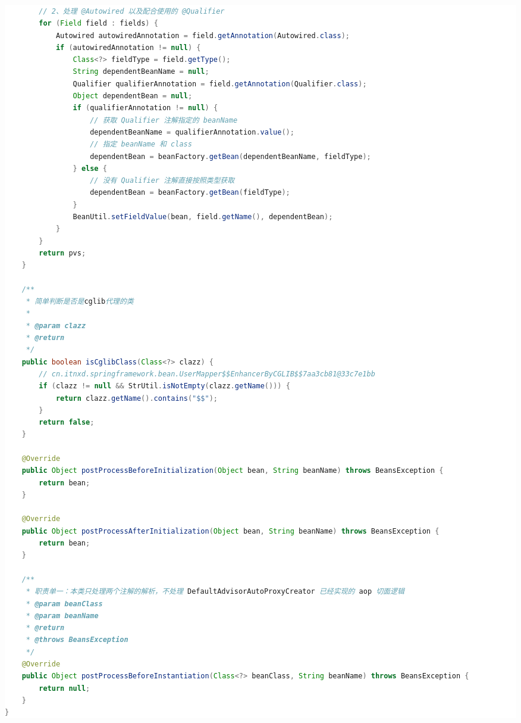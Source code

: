 ```java
        // 2、处理 @Autowired 以及配合使用的 @Qualifier
        for (Field field : fields) {
            Autowired autowiredAnnotation = field.getAnnotation(Autowired.class);
            if (autowiredAnnotation != null) {
                Class<?> fieldType = field.getType();
                String dependentBeanName = null;
                Qualifier qualifierAnnotation = field.getAnnotation(Qualifier.class);
                Object dependentBean = null;
                if (qualifierAnnotation != null) {
                    // 获取 Qualifier 注解指定的 beanName
                    dependentBeanName = qualifierAnnotation.value();
                    // 指定 beanName 和 class
                    dependentBean = beanFactory.getBean(dependentBeanName, fieldType);
                } else {
                    // 没有 Qualifier 注解直接按照类型获取
                    dependentBean = beanFactory.getBean(fieldType);
                }
                BeanUtil.setFieldValue(bean, field.getName(), dependentBean);
            }
        }
        return pvs;
    }

    /**
     * 简单判断是否是cglib代理的类
     *
     * @param clazz
     * @return
     */
    public boolean isCglibClass(Class<?> clazz) {
        // cn.itnxd.springframework.bean.UserMapper$$EnhancerByCGLIB$$7aa3cb81@33c7e1bb
        if (clazz != null && StrUtil.isNotEmpty(clazz.getName())) {
            return clazz.getName().contains("$$");
        }
        return false;
    }

    @Override
    public Object postProcessBeforeInitialization(Object bean, String beanName) throws BeansException {
        return bean;
    }

    @Override
    public Object postProcessAfterInitialization(Object bean, String beanName) throws BeansException {
        return bean;
    }

    /**
     * 职责单一：本类只处理两个注解的解析，不处理 DefaultAdvisorAutoProxyCreator 已经实现的 aop 切面逻辑
     * @param beanClass
     * @param beanName
     * @return
     * @throws BeansException
     */
    @Override
    public Object postProcessBeforeInstantiation(Class<?> beanClass, String beanName) throws BeansException {
        return null;
    }
}
```